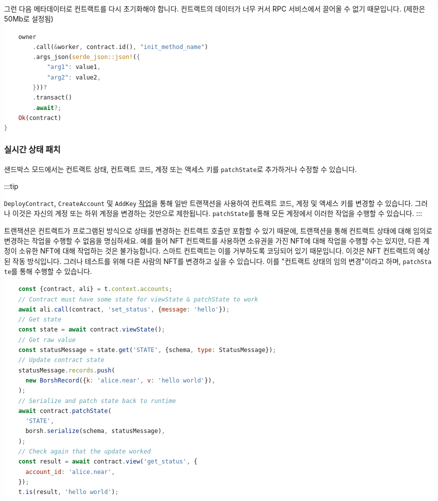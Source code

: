그런 다음 메타데이터로 컨트랙트를 다시 초기화해야 합니다. 컨트랙트의 데이터가 너무 커서 RPC 서비스에서 끌어올 수 없기 때문입니다. (제한은 50Mb로 설정됨)


```rust
    owner
        .call(&worker, contract.id(), "init_method_name")
        .args_json(serde_json::json!({
            "arg1": value1,
            "arg2": value2,
        }))?
        .transact()
        .await?;
    Ok(contract)
}
```

</TabItem>
</Tabs>


### 실시간 상태 패치

샌드박스 모드에서는 컨트랙트 상태, 컨트랙트 코드, 계정 또는 액세스 키를 `patchState`로 추가하거나 수정할 수 있습니다.

:::tip

`DeployContract`, `CreateAccount` 및 `AddKey` [작업](https://nomicon.io/RuntimeSpec/Actions#addkeyaction)을 통해 일반 트랜잭션을 사용하여 컨트랙트 코드, 계정 및 액세스 키를 변경할 수 있습니다. 그러나 이것은 자신의 계정 또는 하위 계정을 변경하는 것만으로 제한됩니다. `patchState`를 통해 모든 계정에서 이러한 작업을 수행할 수 있습니다.
:::

트랜잭션은 컨트랙트가 프로그램된 방식으로 상태를 변경하는 컨트랙트 호출만 포함할 수 있기 때문에, 트랜잭션을 통해 컨트랙트 상태에 대해 임의로 변경하는 작업을 수행할 수 없음을 명심하세요. 예를 들어 NFT 컨트랙트를 사용하면 소유권을 가진 NFT에 대해 작업을 수행할 수는 있지만, 다른 계정이 소유한 NFT에 대해 작업하는 것은 불가능합니다. 스마트 컨트랙트는 이를 거부하도록 코딩되어 있기 때문입니다. 이것은 NFT 컨트랙트의 예상된 작동 방식입니다. 그러나 테스트를 위해 다른 사람의 NFT를 변경하고 싶을 수 있습니다. 이를 "컨트랙트 상태의 임의 변경"이라고 하며, `patchState`를 통해 수행할 수 있습니다.


<Tabs>
<TabItem value="🌐 JavaScript" label="JavaScript">

```js
    const {contract, ali} = t.context.accounts;
    // Contract must have some state for viewState & patchState to work
    await ali.call(contract, 'set_status', {message: 'hello'});
    // Get state
    const state = await contract.viewState();
    // Get raw value
    const statusMessage = state.get('STATE', {schema, type: StatusMessage});
    // Update contract state
    statusMessage.records.push(
      new BorshRecord({k: 'alice.near', v: 'hello world'}),
    );
    // Serialize and patch state back to runtime
    await contract.patchState(
      'STATE',
      borsh.serialize(schema, statusMessage),
    );
    // Check again that the update worked
    const result = await contract.view('get_status', {
      account_id: 'alice.near',
    });
    t.is(result, 'hello world');
```
